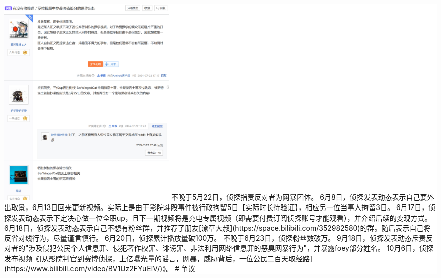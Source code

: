 <img src="./ltcd_assets/media/image38.png" alt="descript" style="width: 3.4166666666666665in; height: 4.052083333333333in;">
不晚于5月22日，侦探指责反对者为网暴团体。
6月8日，侦探发表动态表示自己要外出取景，6月13日回来更新视频。实际上是由于影院斗殴事件被行政拘留5日【实际时长待验证】，相应另一位当事人拘留3日。
6月17日，侦探发表动态表示下定决心做一位全职up，且下一期视频将是充电专属视频（即需要付费订阅侦探账号才能观看），并介绍后续的变现方式。
6月18日，侦探发表动态表示自己不想有粉丝群，并推荐了朋友[潦草大叔](https://space.bilibili.com/352982580)的群。随后表示自己将反省对线行为，尽量谨言慎行。
6月20日，侦探累计播放量破100万。
不晚于6月23日，侦探粉丝数破万。
9月18日，侦探发表动态斥责反对者的"涉及侵犯公民个人信息罪、侵犯著作权罪、诽谤罪、非法利用网络信息罪的恶臭网暴行为"，并暴露foey部分姓名。
10月6日，侦探发布视频《[从影院判官到赛博侦探，上亿曝光量的谣言，网暴，威胁背后，一位公民二百天取经路](https://www.bilibili.com/video/BV1Uz2FYuEiV/)》。
# 争议